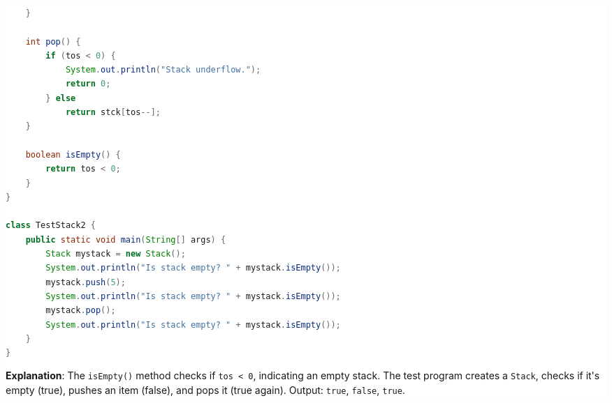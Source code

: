 ```java
    }

    int pop() {
        if (tos < 0) {
            System.out.println("Stack underflow.");
            return 0;
        } else
            return stck[tos--];
    }

    boolean isEmpty() {
        return tos < 0;
    }
}

class TestStack2 {
    public static void main(String[] args) {
        Stack mystack = new Stack();
        System.out.println("Is stack empty? " + mystack.isEmpty());
        mystack.push(5);
        System.out.println("Is stack empty? " + mystack.isEmpty());
        mystack.pop();
        System.out.println("Is stack empty? " + mystack.isEmpty());
    }
}
```

**Explanation**: The `isEmpty()` method checks if `tos < 0`, indicating an empty stack. The test program creates a `Stack`, checks if it's empty (true), pushes an item (false), and pops it (true again). Output: `true`, `false`, `true`.
